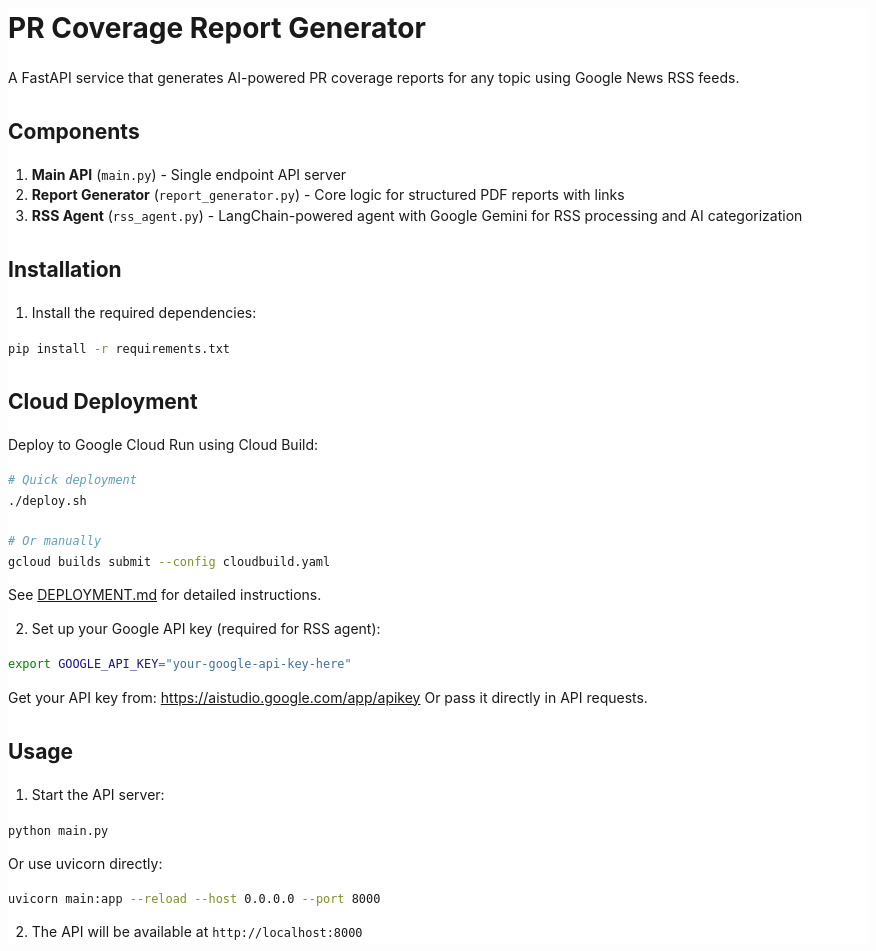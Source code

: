 # PR Coverage Report Generator

A FastAPI service that generates AI-powered PR coverage reports for any topic using Google News RSS feeds.

## Components

1. **Main API** (`main.py`) - Single endpoint API server
2. **Report Generator** (`report_generator.py`) - Core logic for structured PDF reports with links
3. **RSS Agent** (`rss_agent.py`) - LangChain-powered agent with Google Gemini for RSS processing and AI categorization

## Installation

1. Install the required dependencies:
```bash
pip install -r requirements.txt
```

## Cloud Deployment

Deploy to Google Cloud Run using Cloud Build:

```bash
# Quick deployment
./deploy.sh

# Or manually
gcloud builds submit --config cloudbuild.yaml
```

See [DEPLOYMENT.md](DEPLOYMENT.md) for detailed instructions.

2. Set up your Google API key (required for RSS agent):
```bash
export GOOGLE_API_KEY="your-google-api-key-here"
```
Get your API key from: https://aistudio.google.com/app/apikey
Or pass it directly in API requests.

## Usage

1. Start the API server:
```bash
python main.py
```

Or use uvicorn directly:
```bash
uvicorn main:app --reload --host 0.0.0.0 --port 8000
```

2. The API will be available at `http://localhost:8000`
